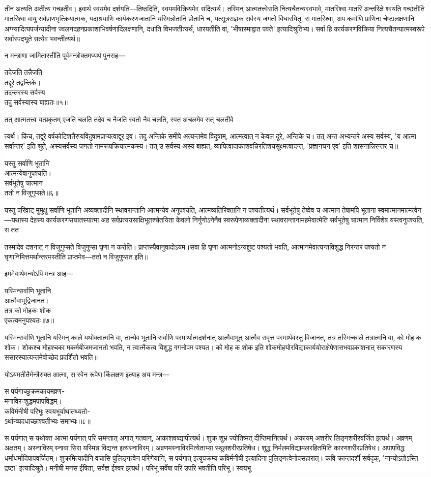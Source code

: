 तीन अत्यति अतीत्य गच्छतीव। इवार्थ स्वयमेव दर्शयति—तिष्ठदिति, स्वयमविक्रियमेव सदित्यर्थ। तस्मिन् आत्मतत्त्वेसति नित्यचैतन्यस्वभावे, मातरिश्वा मातरि अन्तरिक्षे श्वयति गच्छतीति मातरिश्वा वायु सर्वप्राणभृत्क्रियात्मक, यदाश्रयाणि कार्यकरणजातानि यस्मिन्नोतानि प्रोतानि च, यत्सूत्रसज्ञक सर्वस्य जगतो विधारयितृ, स मातरिश्वा, अप कर्माणि प्राणिना चेष्टालक्षणानि अग्न्यादित्यपर्जन्यादीना ज्वलनदहनप्रकाशाभिवर्षणादिलक्षणानि, दधाति विभजतीत्यर्थ, धारयतीति वा, 'भीषास्माद्वात पवते' इत्यादिश्रुतिभ्य। सर्वा हि कार्यकरणविक्रिया नित्यचैतन्यात्मस्वरूपे सर्वास्पदभूते सत्येव भवन्तीत्यर्थ॥

 न मन्त्राणा जामितास्तीति पूर्वमन्त्रोक्तमप्यर्थ पुनराह—

तदेजति तन्नैजति  
तद्दूरे तद्वन्तिके।  
तदन्तरस्य सर्वस्य  
तदु सर्वस्यास्य बाह्यतः॥५॥

 तत् आत्मतत्त्व यत्प्रकृतम् एजति चलति तदेव च नैजति स्वतो नैव चलति, स्वत अचलमेव सत् चलतीवे

त्यर्थ। किंच, तद्दूरे वर्षकोटिशतैरप्यविदुषामप्राप्यत्वाद्दूर इव। तदु अन्तिके समीपे अत्यन्तमेव विदुषाम्, आत्मत्वात् न केवल दूरे, अन्तिके च। तत् अन्त अभ्यन्तरे अस्य सर्वस्य, 'य आत्मा सर्वान्तर' इति श्रुते, अस्यसर्वस्य जगतो नामरूपक्रियात्मकस्य। तत् उ सर्वस्य अस्य बाह्यत, व्यापित्वादाकाशवन्निरतिशयसूक्ष्मत्वादन्त, 'प्रज्ञानघन एव' इति शासनान्निरन्तर च॥

यस्तु सर्वाणि भूतानि  
आत्मन्येवानुपश्यति।  
सर्वभूतेषु चात्मान  
ततो न विजुगुप्सते॥६॥

 यस्तु परिव्राट् मुमुक्षु सर्वाणि भूतानि अव्यक्तादीनि स्थावरान्तानि आत्मन्येव अनुपश्यति, आत्मव्यतिरिक्तानि न पश्यतीत्यर्थ। सर्वभूतेषु तेष्वेव च आत्मान तेषामपि भूताना स्वमात्मानमात्मत्वेन—यथास्य देहस्य कार्यकरणसघातस्यात्मा अह सर्वप्रत्ययसाक्षिभूतश्चेतयिता केवलो निर्गुणोऽनेनैव स्वरूपेणाव्यक्तादीना स्थावरान्तानामहमेवात्मेति सर्वभूतेषु चात्मान निर्विशेष यस्त्वनुपश्यति, स तत

तस्मादेव दशनात् न विजुगुप्सते विजुगुप्सा घृणा न करोति। प्राप्तस्यैवानुवादोऽयम।सवा हि घृणा आत्मनोऽन्यद्दुष्ट पश्यतो भवति, आत्मानमेवात्यन्तविशुद्ध निरन्तर पश्यतो न घृणानिमित्तमर्थान्तरमस्तीति प्राप्तमेव—ततो न विजुगुप्सत इति॥

 इममेवार्थमन्योऽपि मन्त्र आह—

यस्मिन्सर्वाणि भूतानि  
आत्मैवाभूद्विजानत।  
तत्र को मोहकः शोक  
एकत्वमनुपश्यतः॥७॥

 यस्मिन्सर्वाणि भूतानि यस्मिन् काले यथोक्तात्मनि वा, तान्येव भूतानि सर्वाणि परमार्थात्मदर्शनात् आत्मैवाभूत् आत्मैव सवृत्त परमार्थवस्तु विजानत, तत्र तस्मिन्काले तत्रात्मनि वा, को मोह क शोक। शोकश्च मोहश्चका मकर्मबीजमजानतो भवति, न त्वात्मैकत्व विशुद्ध गगनोपम पश्यत। को मोह क शोक इति शोकमोहयोरविद्याकार्ययोराक्षेपेणासभवप्रकाशनात् सकारणस्य ससारस्यात्यन्तमेवोच्छेद प्रदर्शितो भवति॥

 योऽयमतीतैर्मन्त्रैरुक्त आत्मा, स स्वेन रूपेण किंलक्षण इत्याह अय मन्त्र—

स पर्यगाच्छुक्रमकायमव्रण-  
मनाविरꣳशुद्धमपापविद्धम्।  
कविर्मनीषी परिभूः स्वयभूर्याथातथ्यतो-  
ऽर्थान्व्यदधाच्छाश्वतीभ्यः समाभ्यः॥८॥

 स पर्यगात् स यथोक्त आत्मा पर्यगात् परि समन्तात् अगात् गतवान्, आकाशवव्द्यापीत्यर्थ। शुक्र शुभ्र ज्योतिष्मत् दीप्तिमानित्यर्थ। अकायम् अशरीर लिङ्गशरीरवर्जित इत्यर्थ। अव्रणम् अक्षतम्। अस्नाविरम् स्नावा सिरा यस्मिन्न विद्यन्त इत्यस्नाविरम्। अव्रणमस्नाविरमित्येताभ्या स्थूलशरीरप्रतिषेध। शुद्ध निर्मलमविद्यामलरहितमिति कारणशरीरप्रतिषेध। अपापविद्ध धर्माधर्मादिपापवर्जितम्। शुक्रमित्यादीनि वचासि पुलिङ्गत्वेन परिणेयानि, स पर्यगात् इत्युपक्रम्य कविर्मनीषी इत्यादिना पुलिङ्गत्वेनोपसहारात्। कवि क्रान्तदर्शी सर्वदृक्, 'नान्योऽतोऽस्ति द्रष्टा' इत्यादिश्रुते। मनीषी मनस ईषिता, सर्वज्ञ ईश्वर इत्यर्थ। परिभू सर्वेषा परि उपरि भवतीति परिभू। स्वयभू

